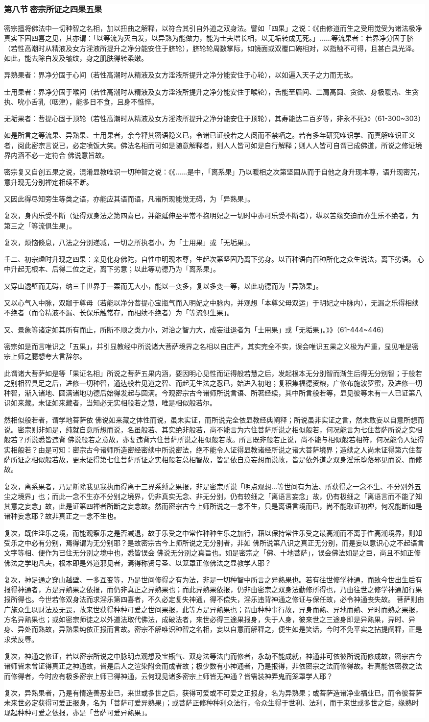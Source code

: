 ### 第八节 密宗所证之四果五果

密宗擅将佛法中一切种智之名相，加以扭曲之解释，以符合其引自外道之双身法。譬如「四果」之说：《《由修道而生之受用觉受为诸法极净真实下固四喜之见，其亦谓：「以等流为灭白发，以异熟为能做力，能为士夫增长相，以无垢转成无死。」……等流果者：若界净分固于脐（若性高潮时从精液及女方淫液所提升之净分能安住于脐轮），脐轮轮周数掌际，如镜面或双覆口碗相对，以指触不可得，且甚白具光泽。如此，能去除白发及皱纹，身之肌肤得转柔嫩。

异熟果者：界净分固于心间（若性高潮时从精液及女方淫液所提升之净分能安住于心轮），以如遍入天子之力而无敌。

士用果者：界净分固于喉间（若性高潮时从精液及女方淫液所提升之净分能安住于喉轮），舌能至眉间、二肩高圆、贪欲、身极暖热、生贪执、吮小舌乳（咽津），能多日不食，且身不憔悴。

无垢果者：菩提心固于顶轮（若性高潮时从精液及女方淫液所提升之净分能安住于顶轮），其寿能达二百岁等，非永不死》》（61-300~303）

如是所言之等流果、异熟果、士用果者，余今释其密语隐义已，令诸已证般若之人阅而不禁哂之。若有多年研究唯识学、而真解唯识正义者，阅此密宗言说已，必定喷饭大笑。佛法名相而可如是随意解释者，则人人皆可如是自行解释；则人人皆可自谓已成佛道，所说之修证境界内涵不必一定符合 佛说意旨故。

密宗复又自创五果之说，混淆显教唯识一切种智之说：《《……是中，「离系果」乃以暖相之次第坚固从而于自他之身升现本尊，语升现密咒，意升现无分别禅定相续不断。

又因此得尽知旁生等类之语，亦能应其语而语，凡诸所现能觉无碍，为「异熟果」。

复次，身内乐受不断（证得双身法之第四喜已，并能延伸至平常不抱明妃之一切时中亦可乐受不断者），纵以苦缘交迫而亦生乐不绝者，为第三之「等流俱生果」。

复次，烦恼倏息，八法之分别递减，一切之所执者小，为「士用果」或「无垢果」。

壬二、初宗趣时升现之四果：亲见化身佛陀，自性中明现本尊，生起次第坚固乃离下劣身。以百种语向百种所化之众生说法，离下劣语。
心中升起无根本、后得二位之定，离下劣意；以此等功德乃为「离系果」。

又穿山透壁而无碍，纳三千世界于一粟而无大小，能以一变多，复以多变一等，以此功德而为「异熟果」。

又以心气入中脉，双跏于尊母（若能以净分菩提心宝瓶气而入明妃之中脉内，并观想「本尊父母双运」于明妃之中脉内），无漏之乐得相续不绝者（而令精液不漏、长保乐触常存，而相续不绝者）为「等流俱生果」。

又、景象等诸定如其所有而止，所断不顺之类力小，对治之智力大，成妄进退者为「士用果」或「无垢果」。》》（61-444~446）

密宗如是而言唯识之「五果」，并引显教经中所说诸大菩萨境界之名相以自庄严，其实完全不实，误会唯识五果之义极为严重，显见唯是密宗上师之臆想夸大言辞尔。

此谓诸大菩萨如是等「果证名相」所说之菩萨五果内涵，要因明心见性而证得般若慧之后，发起根本无分别智而渐生后得无分别智；于般若之别相智具足之后，进修一切种智，通达般若见道之智、而起无生法之忍已，始进入初地；复积集福德资粮，广修布施波罗蜜，及进修一切种智，渐入诸地、圆满诸地功德后始得发起与圆满。今观密宗古今诸师所说言语、所著经续，其中所言般若等，显见彼等未有一人已证第八识如来藏。未证如来藏者，当知必无实相般若之慧，唯是相似般若尔。

然相似般若者，谓学地菩萨依 佛说如来藏之体性而说，虽未实证，而所说完全依显教经典阐释；所说虽非实证之言，然未敢妄以自意所想而说。密宗则非如是，纯就自意所想而说，名虽般若、其实绝非般若，尚不能言为六住菩萨所说之相似般若，何况能言为七住菩萨所说之实相般若？所说悉皆违背 佛说般若之意故，亦复违背六住菩萨所说之相似般若故。所言既非般若正说，尚不能与相似般若相符，何况能令人证得实相般若？由是可知：密宗古今诸师所造密经密续中所说密法，绝不能令人证得显教诸经所说之诸大菩萨境界；造续之人尚未证得第六住菩萨所证之相似般若故，更未证得第七住菩萨所证之实相般若总相智故，皆是依自意妄想而说故，皆是依外道之双身淫乐堕落邪见而说、而修故。

复次，离系果者，乃是断除我见我执而得离于三界系缚之果报，非是密宗所说「明点观想…等世间有为法、所获得之一念不生、不分别外五尘之境界」也；而此一念不生亦不分别之境界，仍非真实无念、非无分别，仍有较细之「离语言妄念」故，仍有极细之「离语言而不能了知其意之妄念」故，此是证第四禅者所断之妄念故。然而密宗古今上师所说之一念不生，只是离语言境而已，尚不能取证初禅，何况能断如是诸种妄念耶？故非真正之一念不生也。

复次，既住淫乐之境，而能观察乐之是否减退，故于乐受之中常作种种生乐之加行，藉以保持常住乐受之最高潮而不离于性高潮境界，则知受乐之中必有分别，焉得谓为无分别耶？是故密宗古今上师所说之无分别者，非如 佛所说第八识之真正无分别，而是妄以意识心之不起语言文字等相、便作为已住无分别之境中也，悉皆误会 佛说无分别之真旨也。如是密宗之「佛、十地菩萨」，误会佛法如是之巨，尚且不如正修佛法之学地凡夫，根本即是外道邪见者，焉得称贤号圣、以笼罩正修佛法之显教学人耶？

复次，神足通之穿山越壁、一多互变等，乃是世间修得之有为法，非是一切种智中所言之异熟果也。若有往世修学神通，而致今世出生后有报得神通者，方是异熟果之依报，而仍非真正之异熟果也；而此异熟果依报，仍非由密宗之双身法勤修所得也，乃由往世之修学神通加行果报所得也。今世若修双身法而求淫乐第四喜者，不久必定复失神通，得不偿失，淫乐违背神通之修证与保任故，必令神通丧失故。
菩萨则由广施众生以财法及无畏，故来世获得种种可爱之世间果报，此等方是异熟果也；谓由种种事行故，异身而熟、异地而熟、异时而熟之果报，方名异熟果也；或如密宗师徒之以外道法取代佛法，成破法者，来世必得三途果报身，失于人身，彼来世之三途身即是异熟果，异时、异身、异处而熟故，异熟果纯依正报而言故。密宗不解唯识种智之名相，妄以自意而解释之，便生如是笑话，今时不免平实之拈提阐释，正是求荣反辱。

复次，神通之修证，若以密宗所说之中脉明点观想及宝瓶气、双身法等法门而修者，永劫不能成就，神通非可依彼所说而修成故，密宗古今诸师皆未曾证得真正之神通故，皆是后人之渲染附会而成者故；极少数有小神通者，乃是报得，非依密宗之法而修得故。若真能依密教之法而修得者，今时应有极多密宗上师已得神通，云何现见诸多密宗上师皆无神通？皆需装神弄鬼而笼罩学人耶？

复次，异熟果者，乃是有情造善恶业已，来世或多世之后，获得可爱或不可爱之正报身，名为异熟果；或菩萨造诸净业福业已，而令彼菩萨未来世必定获得可爱正报身，名为「菩萨可爱异熟果」；或菩萨正修种种利众法行，令众生得于世利、法利，而于来世或多世之后，缘熟时现起种种可爱之依报，亦是「菩萨可爱异熟果」。
